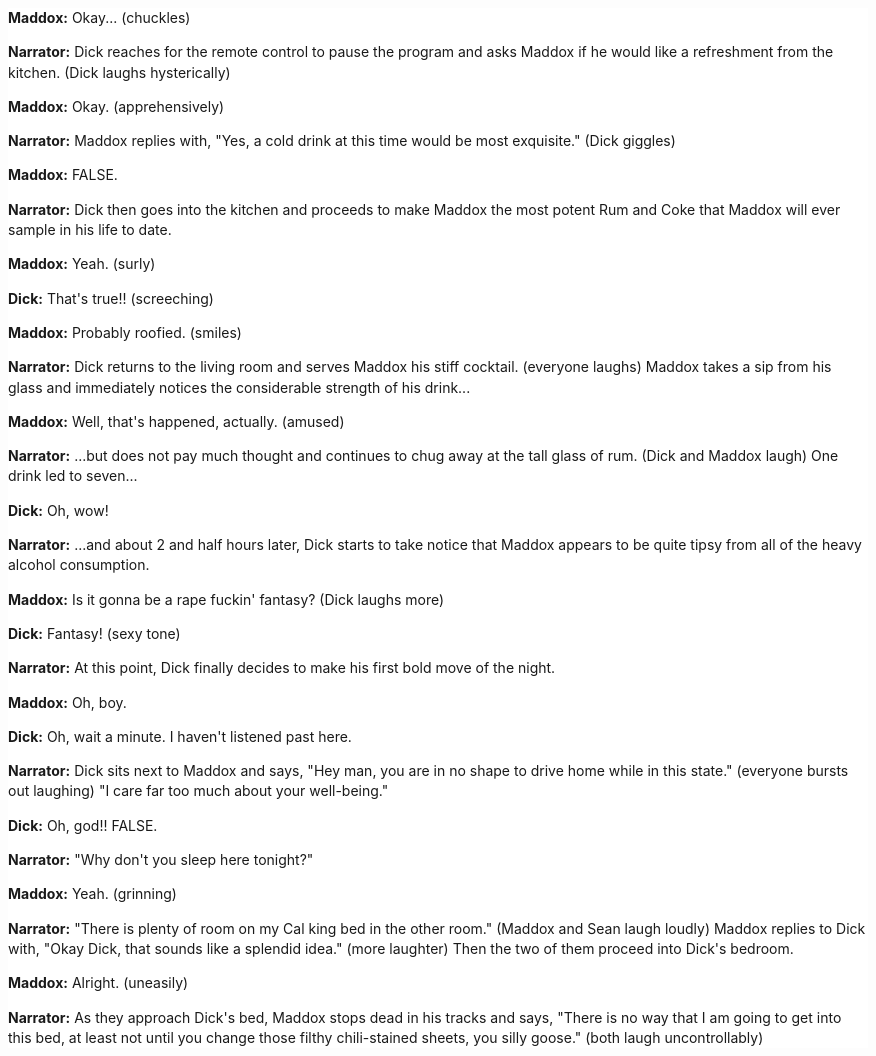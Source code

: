 **Maddox:** Okay... (chuckles)

**Narrator:** Dick reaches for the remote control to pause the program and asks Maddox if he would like a refreshment from the kitchen. (Dick laughs hysterically)

**Maddox:** Okay. (apprehensively)

**Narrator:** Maddox replies with, "Yes, a cold drink at this time would be most exquisite." (Dick giggles)

**Maddox:** FALSE.

**Narrator:** Dick then goes into the kitchen and proceeds to make Maddox the most potent Rum and Coke that Maddox will ever sample in his life to date.

**Maddox:** Yeah. (surly)

**Dick:** That's true!! (screeching)

**Maddox:** Probably roofied. (smiles)

**Narrator:** Dick returns to the living room and serves Maddox his stiff cocktail. (everyone laughs) Maddox takes a sip from his glass and immediately notices the considerable strength of his drink...

**Maddox:** Well, that's happened, actually. (amused)

**Narrator:** ...but does not pay much thought and continues to chug away at the tall glass of rum. (Dick and Maddox laugh) One drink led to seven...

**Dick:** Oh, wow!

**Narrator:** ...and about 2 and half hours later, Dick starts to take notice that Maddox appears to be quite tipsy from all of the heavy alcohol consumption.

**Maddox:** Is it gonna be a rape fuckin' fantasy? (Dick laughs more)

**Dick:** Fantasy! (sexy tone)

**Narrator:** At this point, Dick finally decides to make his first bold move of the night.

**Maddox:** Oh, boy.

**Dick:** Oh, wait a minute. I haven't listened past here.

**Narrator:** Dick sits next to Maddox and says, "Hey man, you are in no shape to drive home while in this state." (everyone bursts out laughing) "I care far too much about your well-being."

**Dick:** Oh, god!! FALSE.

**Narrator:** "Why don't you sleep here tonight?"

**Maddox:** Yeah. (grinning)

**Narrator:** "There is plenty of room on my Cal king bed in the other room." (Maddox and Sean laugh loudly) Maddox replies to Dick with, "Okay Dick, that sounds like a splendid idea." (more laughter) Then the two of them proceed into Dick's bedroom.

**Maddox:** Alright. (uneasily)

**Narrator:** As they approach Dick's bed, Maddox stops dead in his tracks and says, "There is no way that I am going to get into this bed, at least not until you change those filthy chili-stained sheets, you silly goose." (both laugh uncontrollably)
